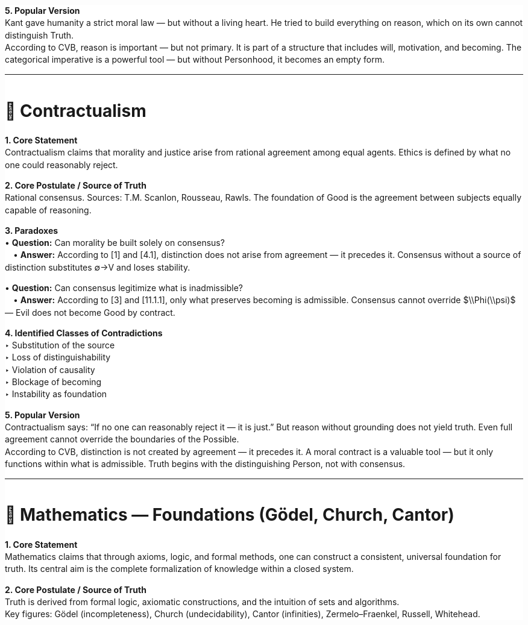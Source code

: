 **5\. Popular Version**  
 Kant gave humanity a strict moral law — but without a living heart. He tried to build everything on reason, which on its own cannot distinguish Truth.  
 According to CVB, reason is important — but not primary. It is part of a structure that includes will, motivation, and becoming. The categorical imperative is a powerful tool — but without Personhood, it becomes an empty form.

---

# 🔷 **Contractualism**

**1\. Core Statement**  
 Contractualism claims that morality and justice arise from rational agreement among equal agents. Ethics is defined by what no one could reasonably reject.

**2\. Core Postulate / Source of Truth**  
 Rational consensus. Sources: T.M. Scanlon, Rousseau, Rawls. The foundation of Good is the agreement between subjects equally capable of reasoning.

**3\. Paradoxes**  
 • **Question:** Can morality be built solely on consensus?  
  • **Answer:** According to \[1\] and \[4.1\], distinction does not arise from agreement — it precedes it. Consensus without a source of distinction substitutes ∅→V and loses stability.

• **Question:** Can consensus legitimize what is inadmissible?  
  • **Answer:** According to \[3\] and \[11.1.1\], only what preserves becoming is admissible. Consensus cannot override $\\Phi(\\psi)$ — Evil does not become Good by contract.

**4\. Identified Classes of Contradictions**  
 ‣ Substitution of the source  
 ‣ Loss of distinguishability  
 ‣ Violation of causality  
 ‣ Blockage of becoming  
 ‣ Instability as foundation

**5\. Popular Version**  
 Contractualism says: “If no one can reasonably reject it — it is just.” But reason without grounding does not yield truth. Even full agreement cannot override the boundaries of the Possible.  
 According to CVB, distinction is not created by agreement — it precedes it. A moral contract is a valuable tool — but it only functions within what is admissible. Truth begins with the distinguishing Person, not with consensus.

---

# 🔷 **Mathematics — Foundations (Gödel, Church, Cantor)**

**1\. Core Statement**  
 Mathematics claims that through axioms, logic, and formal methods, one can construct a consistent, universal foundation for truth. Its central aim is the complete formalization of knowledge within a closed system.

**2\. Core Postulate / Source of Truth**  
 Truth is derived from formal logic, axiomatic constructions, and the intuition of sets and algorithms.  
 Key figures: Gödel (incompleteness), Church (undecidability), Cantor (infinities), Zermelo–Fraenkel, Russell, Whitehead.
